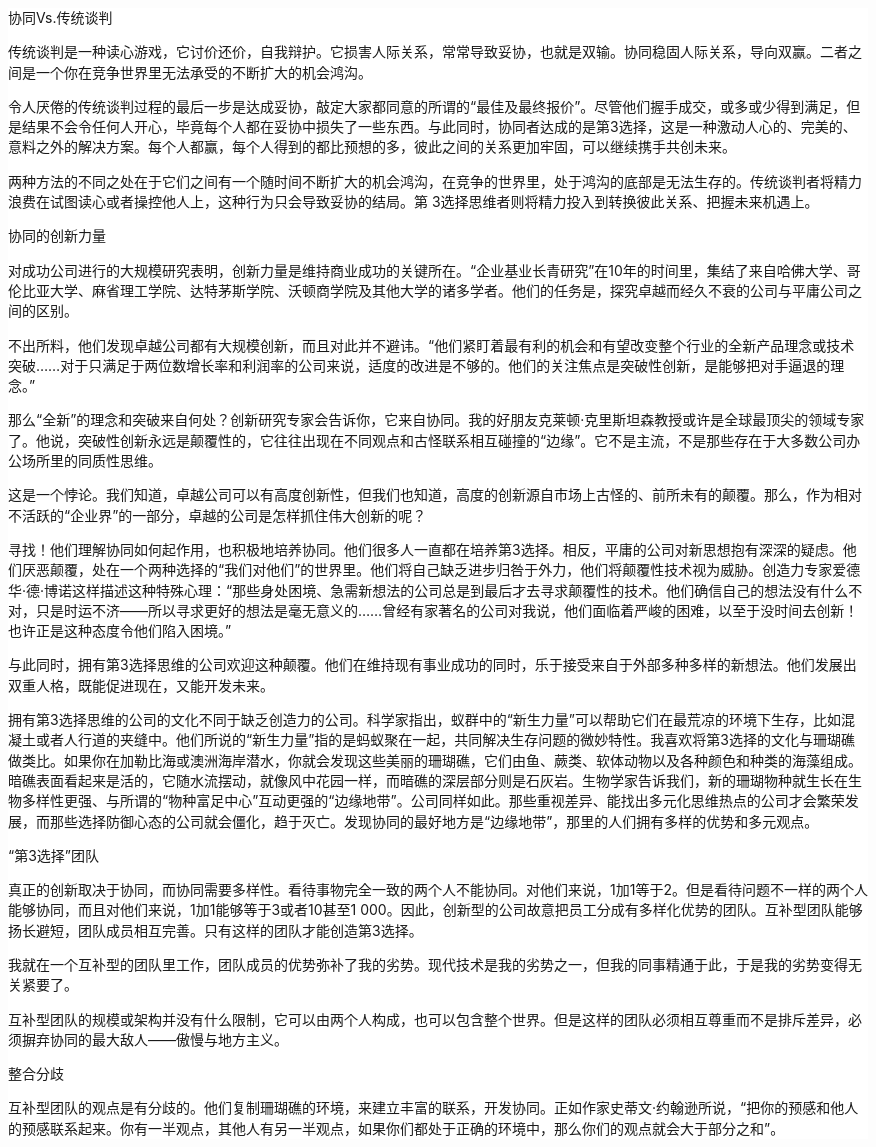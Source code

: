 



协同Vs.传统谈判



传统谈判是一种读心游戏，它讨价还价，自我辩护。它损害人际关系，常常导致妥协，也就是双输。协同稳固人际关系，导向双赢。二者之间是一个你在竞争世界里无法承受的不断扩大的机会鸿沟。


令人厌倦的传统谈判过程的最后一步是达成妥协，敲定大家都同意的所谓的“最佳及最终报价”。尽管他们握手成交，或多或少得到满足，但是结果不会令任何人开心，毕竟每个人都在妥协中损失了一些东西。与此同时，协同者达成的是第3选择，这是一种激动人心的、完美的、意料之外的解决方案。每个人都赢，每个人得到的都比预想的多，彼此之间的关系更加牢固，可以继续携手共创未来。

两种方法的不同之处在于它们之间有一个随时间不断扩大的机会鸿沟，在竞争的世界里，处于鸿沟的底部是无法生存的。传统谈判者将精力浪费在试图读心或者操控他人上，这种行为只会导致妥协的结局。第 3选择思维者则将精力投入到转换彼此关系、把握未来机遇上。





协同的创新力量


对成功公司进行的大规模研究表明，创新力量是维持商业成功的关键所在。“企业基业长青研究”在10年的时间里，集结了来自哈佛大学、哥伦比亚大学、麻省理工学院、达特茅斯学院、沃顿商学院及其他大学的诸多学者。他们的任务是，探究卓越而经久不衰的公司与平庸公司之间的区别。

不出所料，他们发现卓越公司都有大规模创新，而且对此并不避讳。“他们紧盯着最有利的机会和有望改变整个行业的全新产品理念或技术突破……对于只满足于两位数增长率和利润率的公司来说，适度的改进是不够的。他们的关注焦点是突破性创新，是能够把对手逼退的理念。”

那么“全新”的理念和突破来自何处？创新研究专家会告诉你，它来自协同。我的好朋友克莱顿·克里斯坦森教授或许是全球最顶尖的领域专家了。他说，突破性创新永远是颠覆性的，它往往出现在不同观点和古怪联系相互碰撞的“边缘”。它不是主流，不是那些存在于大多数公司办公场所里的同质性思维。

这是一个悖论。我们知道，卓越公司可以有高度创新性，但我们也知道，高度的创新源自市场上古怪的、前所未有的颠覆。那么，作为相对不活跃的“企业界”的一部分，卓越的公司是怎样抓住伟大创新的呢？

寻找！他们理解协同如何起作用，也积极地培养协同。他们很多人一直都在培养第3选择。相反，平庸的公司对新思想抱有深深的疑虑。他们厌恶颠覆，处在一个两种选择的“我们对他们”的世界里。他们将自己缺乏进步归咎于外力，他们将颠覆性技术视为威胁。创造力专家爱德华·德·博诺这样描述这种特殊心理：“那些身处困境、急需新想法的公司总是到最后才去寻求颠覆性的技术。他们确信自己的想法没有什么不对，只是时运不济——所以寻求更好的想法是毫无意义的……曾经有家著名的公司对我说，他们面临着严峻的困难，以至于没时间去创新！也许正是这种态度令他们陷入困境。”

与此同时，拥有第3选择思维的公司欢迎这种颠覆。他们在维持现有事业成功的同时，乐于接受来自于外部多种多样的新想法。他们发展出双重人格，既能促进现在，又能开发未来。

拥有第3选择思维的公司的文化不同于缺乏创造力的公司。科学家指出，蚁群中的“新生力量”可以帮助它们在最荒凉的环境下生存，比如混凝土或者人行道的夹缝中。他们所说的“新生力量”指的是蚂蚁聚在一起，共同解决生存问题的微妙特性。我喜欢将第3选择的文化与珊瑚礁做类比。如果你在加勒比海或澳洲海岸潜水，你就会发现这些美丽的珊瑚礁，它们由鱼、蕨类、软体动物以及各种颜色和种类的海藻组成。暗礁表面看起来是活的，它随水流摆动，就像风中花园一样，而暗礁的深层部分则是石灰岩。生物学家告诉我们，新的珊瑚物种就生长在生物多样性更强、与所谓的“物种富足中心”互动更强的“边缘地带”。公司同样如此。那些重视差异、能找出多元化思维热点的公司才会繁荣发展，而那些选择防御心态的公司就会僵化，趋于灭亡。发现协同的最好地方是“边缘地带”，那里的人们拥有多样的优势和多元观点。





“第3选择”团队


真正的创新取决于协同，而协同需要多样性。看待事物完全一致的两个人不能协同。对他们来说，1加1等于2。但是看待问题不一样的两个人能够协同，而且对他们来说，1加1能够等于3或者10甚至1 000。因此，创新型的公司故意把员工分成有多样化优势的团队。互补型团队能够扬长避短，团队成员相互完善。只有这样的团队才能创造第3选择。

我就在一个互补型的团队里工作，团队成员的优势弥补了我的劣势。现代技术是我的劣势之一，但我的同事精通于此，于是我的劣势变得无关紧要了。

互补型团队的规模或架构并没有什么限制，它可以由两个人构成，也可以包含整个世界。但是这样的团队必须相互尊重而不是排斥差异，必须摒弃协同的最大敌人——傲慢与地方主义。





整合分歧


互补型团队的观点是有分歧的。他们复制珊瑚礁的环境，来建立丰富的联系，开发协同。正如作家史蒂文·约翰逊所说，“把你的预感和他人的预感联系起来。你有一半观点，其他人有另一半观点，如果你们都处于正确的环境中，那么你们的观点就会大于部分之和”。
